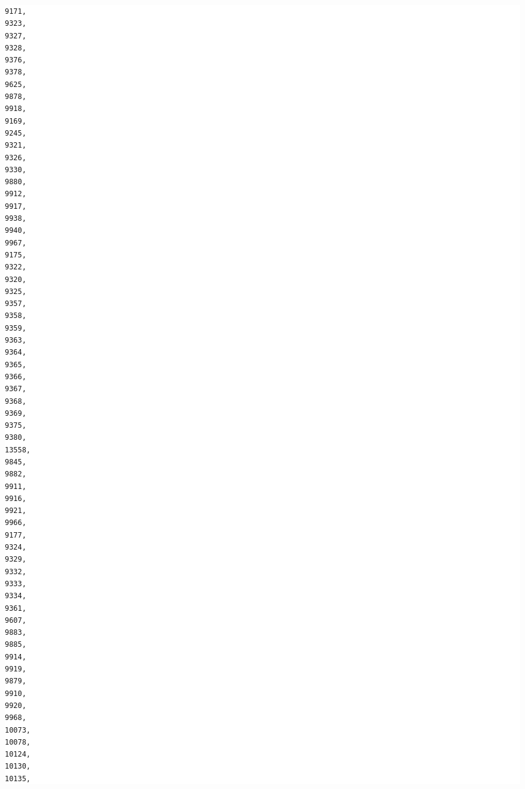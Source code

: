     9171, 
    9323, 
    9327, 
    9328, 
    9376, 
    9378, 
    9625, 
    9878, 
    9918, 
    9169, 
    9245, 
    9321, 
    9326, 
    9330, 
    9880, 
    9912, 
    9917, 
    9938, 
    9940, 
    9967, 
    9175, 
    9322, 
    9320, 
    9325, 
    9357, 
    9358, 
    9359, 
    9363, 
    9364, 
    9365, 
    9366, 
    9367, 
    9368, 
    9369, 
    9375, 
    9380, 
    13558, 
    9845, 
    9882, 
    9911, 
    9916, 
    9921, 
    9966, 
    9177, 
    9324, 
    9329, 
    9332, 
    9333, 
    9334, 
    9361, 
    9607, 
    9883, 
    9885, 
    9914, 
    9919, 
    9879, 
    9910, 
    9920, 
    9968, 
    10073, 
    10078, 
    10124, 
    10130, 
    10135, 